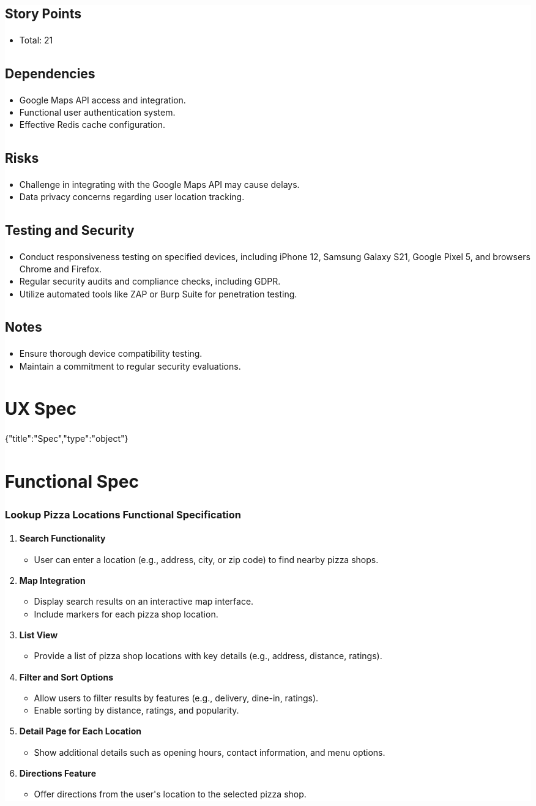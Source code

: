 ## Story Points
- Total: 21

## Dependencies
- Google Maps API access and integration.
- Functional user authentication system.
- Effective Redis cache configuration.

## Risks
- Challenge in integrating with the Google Maps API may cause delays.
- Data privacy concerns regarding user location tracking.

## Testing and Security
- Conduct responsiveness testing on specified devices, including iPhone 12, Samsung Galaxy S21, Google Pixel 5, and browsers Chrome and Firefox.
- Regular security audits and compliance checks, including GDPR.
- Utilize automated tools like ZAP or Burp Suite for penetration testing.

## Notes
- Ensure thorough device compatibility testing.
- Maintain a commitment to regular security evaluations.

# UX Spec
{"title":"Spec","type":"object"}

# Functional Spec
### Lookup Pizza Locations Functional Specification

1. **Search Functionality**
   - User can enter a location (e.g., address, city, or zip code) to find nearby pizza shops.
   
2. **Map Integration**
   - Display search results on an interactive map interface.
   - Include markers for each pizza shop location.

3. **List View**
   - Provide a list of pizza shop locations with key details (e.g., address, distance, ratings).

4. **Filter and Sort Options**
   - Allow users to filter results by features (e.g., delivery, dine-in, ratings).
   - Enable sorting by distance, ratings, and popularity.

5. **Detail Page for Each Location**
   - Show additional details such as opening hours, contact information, and menu options.

6. **Directions Feature**
   - Offer directions from the user's location to the selected pizza shop.
